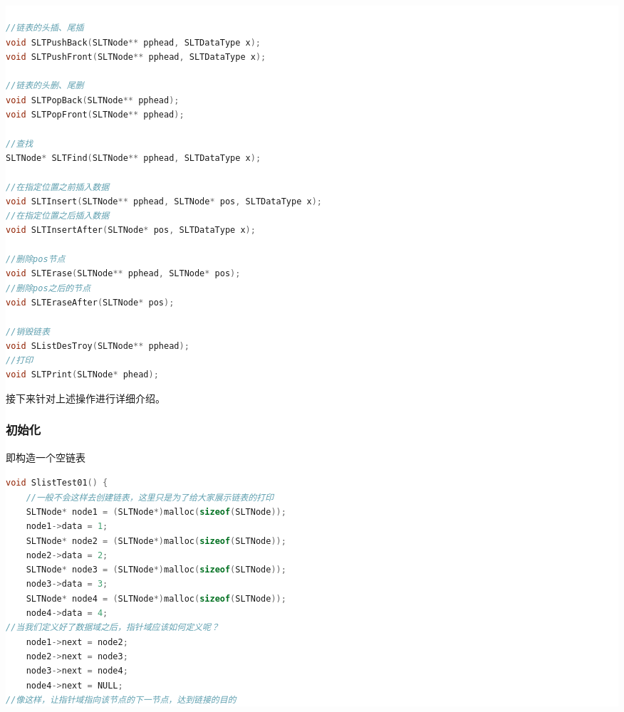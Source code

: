 ```c

//链表的头插、尾插
void SLTPushBack(SLTNode** pphead, SLTDataType x);
void SLTPushFront(SLTNode** pphead, SLTDataType x);

//链表的头删、尾删
void SLTPopBack(SLTNode** pphead);
void SLTPopFront(SLTNode** pphead);

//查找
SLTNode* SLTFind(SLTNode** pphead, SLTDataType x);

//在指定位置之前插入数据
void SLTInsert(SLTNode** pphead, SLTNode* pos, SLTDataType x);
//在指定位置之后插入数据
void SLTInsertAfter(SLTNode* pos, SLTDataType x);

//删除pos节点
void SLTErase(SLTNode** pphead, SLTNode* pos);
//删除pos之后的节点
void SLTEraseAfter(SLTNode* pos);

//销毁链表
void SListDesTroy(SLTNode** pphead);
//打印
void SLTPrint(SLTNode* phead);
```

接下来针对上述操作进行详细介绍。

### 初始化

即构造一个空链表

```c
void SlistTest01() {
	//一般不会这样去创建链表，这里只是为了给大家展示链表的打印
	SLTNode* node1 = (SLTNode*)malloc(sizeof(SLTNode));
	node1->data = 1;
	SLTNode* node2 = (SLTNode*)malloc(sizeof(SLTNode));
	node2->data = 2;
	SLTNode* node3 = (SLTNode*)malloc(sizeof(SLTNode));
	node3->data = 3;
	SLTNode* node4 = (SLTNode*)malloc(sizeof(SLTNode));
	node4->data = 4;
//当我们定义好了数据域之后，指针域应该如何定义呢？
    node1->next = node2;
	node2->next = node3;
	node3->next = node4;
	node4->next = NULL;
//像这样，让指针域指向该节点的下一节点，达到链接的目的
```
